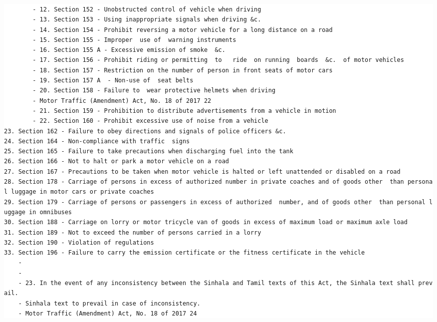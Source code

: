             - 12. Section 152 - Unobstructed control of vehicle when driving
            - 13. Section 153 - Using inappropriate signals when driving &c.
            - 14. Section 154 - Prohibit reversing a motor vehicle for a long distance on a road
            - 15. Section 155 - Improper  use of  warning instruments
            - 16. Section 155 A - Excessive emission of smoke  &c.
            - 17. Section 156 - Prohibit riding or permitting  to   ride  on running  boards  &c.  of motor vehicles
            - 18. Section 157 - Restriction on the number of person in front seats of motor cars
            - 19. Section 157 A  - Non-use of  seat belts
            - 20. Section 158 - Failure to  wear protective helmets when driving
            - Motor Traffic (Amendment) Act, No. 18 of 2017 22
            - 21. Section 159 - Prohibition to distribute advertisements from a vehicle in motion
            - 22. Section 160 - Prohibit excessive use of noise from a vehicle
    23. Section 162 - Failure to obey directions and signals of police officers &c.
    24. Section 164 - Non-compliance with traffic  signs
    25. Section 165 - Failure to take precautions when discharging fuel into the tank
    26. Section 166 - Not to halt or park a motor vehicle on a road
    27. Section 167 - Precautions to be taken when motor vehicle is halted or left unattended or disabled on a road
    28. Section 178 - Carriage of persons in excess of authorized number in private coaches and of goods other  than personal luggage in motor cars or private coaches
    29. Section 179 - Carriage of persons or passengers in excess of authorized  number, and of goods other  than personal luggage in omnibuses
    30. Section 188 - Carriage on lorry or motor tricycle van of goods in excess of maximum load or maximum axle load
    31. Section 189 - Not to exceed the number of persons carried in a lorry
    32. Section 190 - Violation of regulations
    33. Section 196 - Failure to carry the emission certificate or the fitness certificate in the vehicle
        - 
        - 
        - 23. In the event of any inconsistency between the Sinhala and Tamil texts of this Act, the Sinhala text shall prevail.
        - Sinhala text to prevail in case of inconsistency.
        - Motor Traffic (Amendment) Act, No. 18 of 2017 24